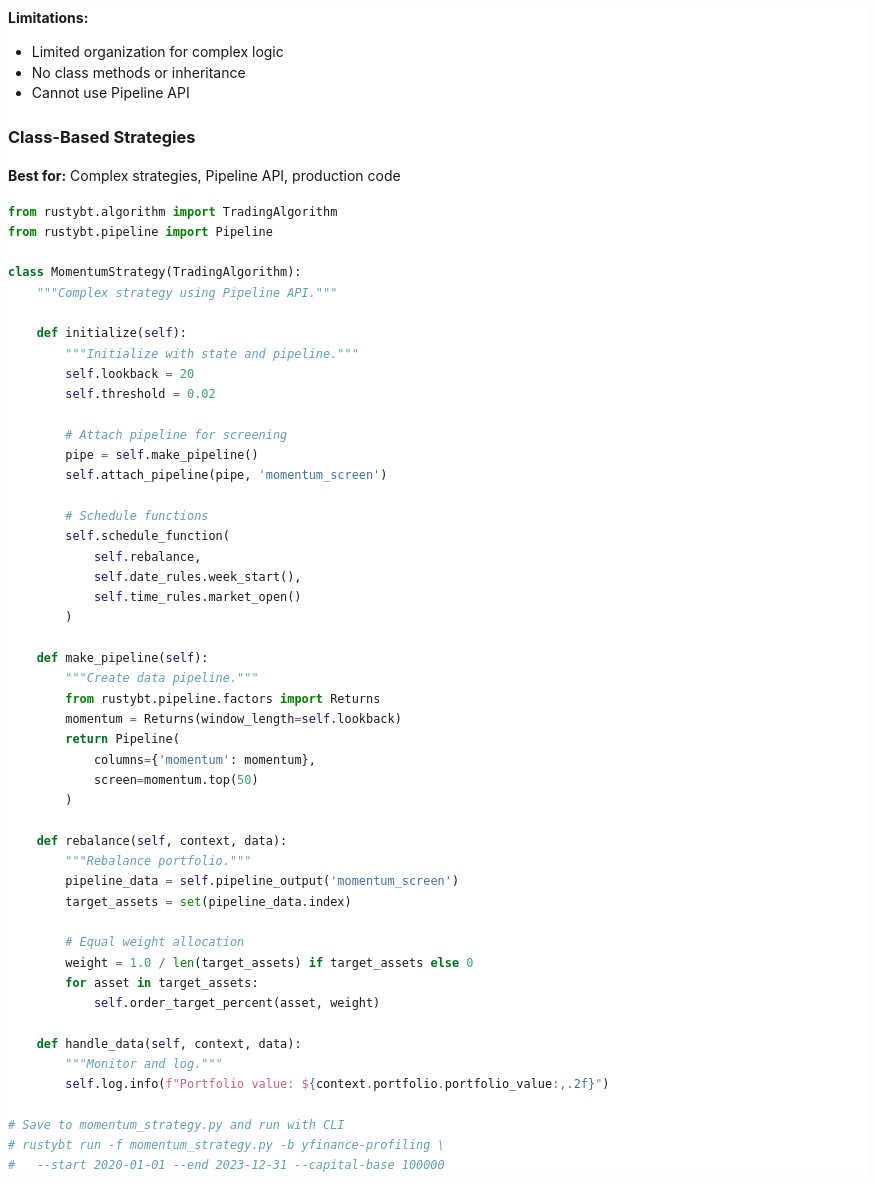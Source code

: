 **Limitations:**
- Limited organization for complex logic
- No class methods or inheritance
- Cannot use Pipeline API

### Class-Based Strategies

**Best for:** Complex strategies, Pipeline API, production code

```python
from rustybt.algorithm import TradingAlgorithm
from rustybt.pipeline import Pipeline

class MomentumStrategy(TradingAlgorithm):
    """Complex strategy using Pipeline API."""

    def initialize(self):
        """Initialize with state and pipeline."""
        self.lookback = 20
        self.threshold = 0.02

        # Attach pipeline for screening
        pipe = self.make_pipeline()
        self.attach_pipeline(pipe, 'momentum_screen')

        # Schedule functions
        self.schedule_function(
            self.rebalance,
            self.date_rules.week_start(),
            self.time_rules.market_open()
        )

    def make_pipeline(self):
        """Create data pipeline."""
        from rustybt.pipeline.factors import Returns
        momentum = Returns(window_length=self.lookback)
        return Pipeline(
            columns={'momentum': momentum},
            screen=momentum.top(50)
        )

    def rebalance(self, context, data):
        """Rebalance portfolio."""
        pipeline_data = self.pipeline_output('momentum_screen')
        target_assets = set(pipeline_data.index)

        # Equal weight allocation
        weight = 1.0 / len(target_assets) if target_assets else 0
        for asset in target_assets:
            self.order_target_percent(asset, weight)

    def handle_data(self, context, data):
        """Monitor and log."""
        self.log.info(f"Portfolio value: ${context.portfolio.portfolio_value:,.2f}")

# Save to momentum_strategy.py and run with CLI
# rustybt run -f momentum_strategy.py -b yfinance-profiling \
#   --start 2020-01-01 --end 2023-12-31 --capital-base 100000
```
